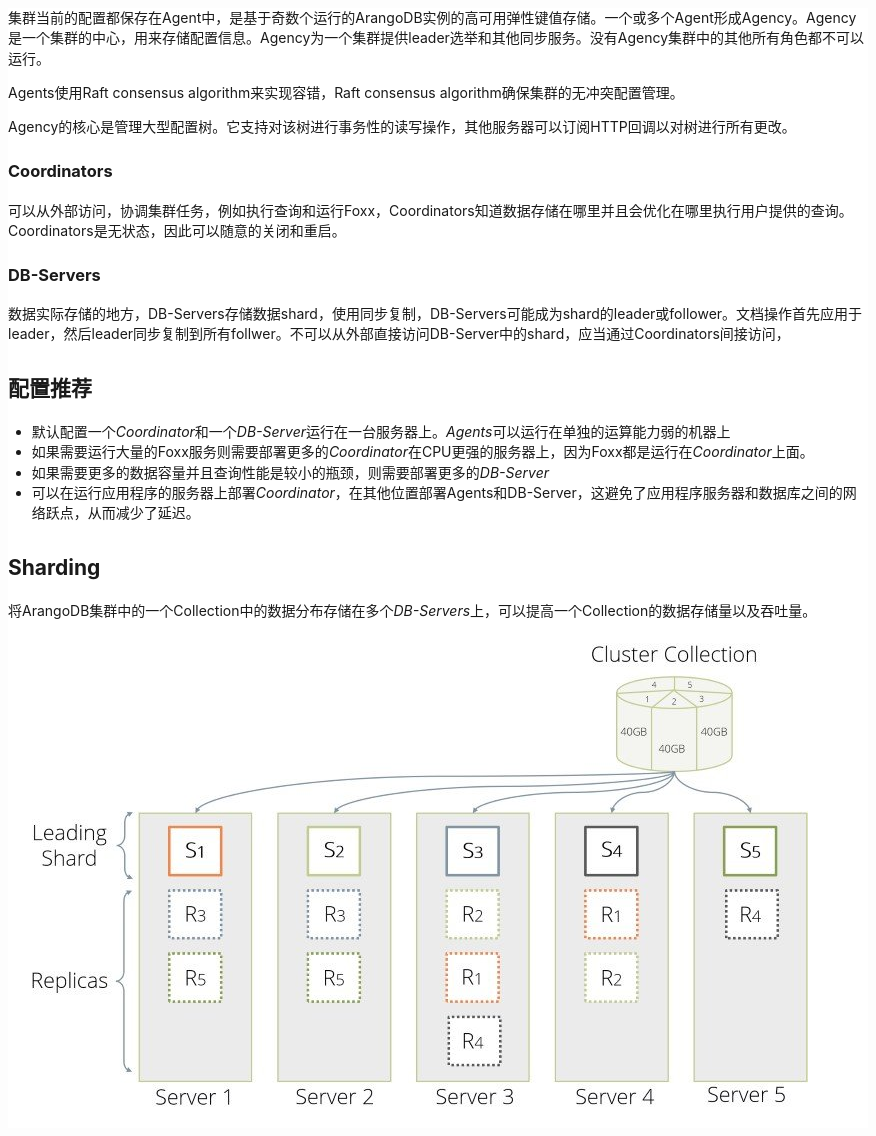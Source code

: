 集群当前的配置都保存在Agent中，是基于奇数个运行的ArangoDB实例的高可用弹性键值存储。一个或多个Agent形成Agency。Agency是一个集群的中心，用来存储配置信息。Agency为一个集群提供leader选举和其他同步服务。没有Agency集群中的其他所有角色都不可以运行。

Agents使用Raft consensus algorithm来实现容错，Raft consensus algorithm确保集群的无冲突配置管理。

Agency的核心是管理大型配置树。它支持对该树进行事务性的读写操作，其他服务器可以订阅HTTP回调以对树进行所有更改。

### Coordinators

可以从外部访问，协调集群任务，例如执行查询和运行Foxx，Coordinators知道数据存储在哪里并且会优化在哪里执行用户提供的查询。Coordinators是无状态，因此可以随意的关闭和重启。

### DB-Servers

数据实际存储的地方，DB-Servers存储数据shard，使用同步复制，DB-Servers可能成为shard的leader或follower。文档操作首先应用于leader，然后leader同步复制到所有follwer。不可以从外部直接访问DB-Server中的shard，应当通过Coordinators间接访问，

## 配置推荐

- 默认配置一个*Coordinator*和一个*DB-Server*运行在一台服务器上。*Agents*可以运行在单独的运算能力弱的机器上
- 如果需要运行大量的Foxx服务则需要部署更多的*Coordinator*在CPU更强的服务器上，因为Foxx都是运行在*Coordinator*上面。
- 如果需要更多的数据容量并且查询性能是较小的瓶颈，则需要部署更多的*DB-Server*
- 可以在运行应用程序的服务器上部署*Coordinator*，在其他位置部署Agents和DB-Server，这避免了应用程序服务器和数据库之间的网络跃点，从而减少了延迟。

## Sharding

将ArangoDB集群中的一个Collection中的数据分布存储在多个*DB-Servers*上，可以提高一个Collection的数据存储量以及吞吐量。

![Cluster Sharding](picture/cluster_sharding.png)
